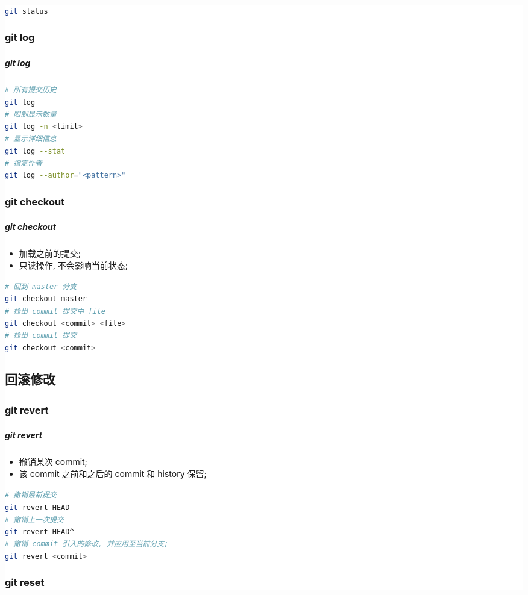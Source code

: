```bash
git status
```

### git log

##### git log

```bash
# 所有提交历史
git log
# 限制显示数量
git log -n <limit>
# 显示详细信息
git log --stat
# 指定作者
git log --author="<pattern>"
```

### git checkout

##### git checkout

- 加载之前的提交;
- 只读操作, 不会影响当前状态;

```bash
# 回到 master 分支
git checkout master
# 检出 commit 提交中 file
git checkout <commit> <file>
# 检出 commit 提交
git checkout <commit>
```

## 回滚修改

### git revert

##### git revert

- 撤销某次 commit;
- 该 commit 之前和之后的 commit 和 history 保留;

```bash
# 撤销最新提交
git revert HEAD
# 撤销上一次提交
git revert HEAD^
# 撤销 commit 引入的修改, 并应用至当前分支;
git revert <commit>
```

### git reset
